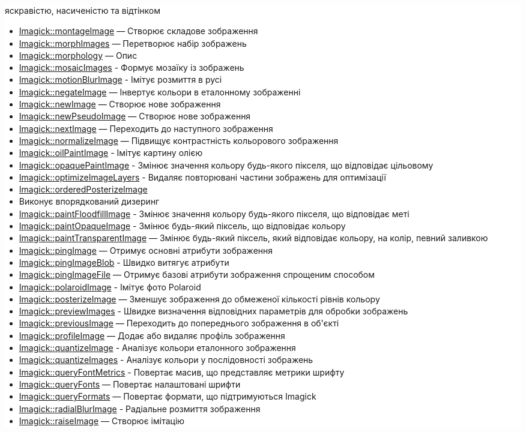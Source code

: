 яскравістю, насиченістю та відтінком
- [Imagick::montageImage](imagick.montageimage.md) — Створює
складове зображення
- [Imagick::morphImages](imagick.morphimages.md) — Перетворює набір
зображень
- [Imagick::morphology](imagick.morphology.md) — Опис
- [Imagick::mosaicImages](imagick.mosaicimages.md) - Формує
мозаїку із зображень
- [Imagick::motionBlurImage](imagick.motionblurimage.md) - Імітує
розмиття в русі
- [Imagick::negateImage](imagick.negateimage.md) — Інвертує кольори
в еталонному зображенні
- [Imagick::newImage](imagick.newimage.md) — Створює нове
зображення
- [Imagick::newPseudoImage](imagick.newpseudoimage.md) — Створює
нове зображення
- [Imagick::nextImage](imagick.nextimage.md) — Переходить до
наступного зображення
- [Imagick::normalizeImage](imagick.normalizeimage.md) — Підвищує
контрастність кольорового зображення
- [Imagick::oilPaintImage](imagick.oilpaintimage.md) - Імітує
картину олією
- [Imagick::opaquePaintImage](imagick.opaquepaintimage.md) -
Змінює значення кольору будь-якого пікселя, що відповідає цільовому
- [Imagick::optimizeImageLayers](imagick.optimizeimagelayers.md) -
Видаляє повторювані частини зображень для оптимізації
- [Imagick::orderedPosterizeImage](imagick.orderedposterizeimage.md)
- Виконує впорядкований дизеринг
- [Imagick::paintFloodfillImage](imagick.paintfloodfillimage.md) -
Змінює значення кольору будь-якого пікселя, що відповідає меті
- [Imagick::paintOpaqueImage](imagick.paintopaqueimage.md) -
Змінює будь-який піксель, що відповідає кольору
- [Imagick::paintTransparentImage](imagick.painttransparentimage.md)
— Змінює будь-який піксель, який відповідає кольору, на колір,
певний заливкою
- [Imagick::pingImage](imagick.pingimage.md) — Отримує основні
атрибути зображення
- [Imagick::pingImageBlob](imagick.pingimageblob.md) - Швидко
витягує атрибути
- [Imagick::pingImageFile](imagick.pingimagefile.md) — Отримує
базові атрибути зображення спрощеним способом
- [Imagick::polaroidImage](imagick.polaroidimage.md) - Імітує
фото Polaroid
- [Imagick::posterizeImage](imagick.posterizeimage.md) — Зменшує
зображення до обмеженої кількості рівнів кольору
- [Imagick::previewImages](imagick.previewimages.md) - Швидке
визначення відповідних параметрів для обробки зображень
- [Imagick::previousImage](imagick.previousimage.md) — Переходить до
попереднього зображення в об'єкті
- [Imagick::profileImage](imagick.profileimage.md) — Додає або
видаляє профіль зображення
- [Imagick::quantizeImage](imagick.quantizeimage.md) - Аналізує
кольори еталонного зображення
- [Imagick::quantizeImages](imagick.quantizeimages.md) - Аналізує
кольори у послідовності зображень
- [Imagick::queryFontMetrics](imagick.queryfontmetrics.md) -
Повертає масив, що представляє метрики шрифту
- [Imagick::queryFonts](imagick.queryfonts.md) — Повертає
налаштовані шрифти
- [Imagick::queryFormats](imagick.queryformats.md) — Повертає
формати, що підтримуються Imagick
- [Imagick::radialBlurImage](imagick.radialblurimage.md) -
Радіальне розмиття зображення
- [Imagick::raiseImage](imagick.raiseimage.md) — Створює імітацію